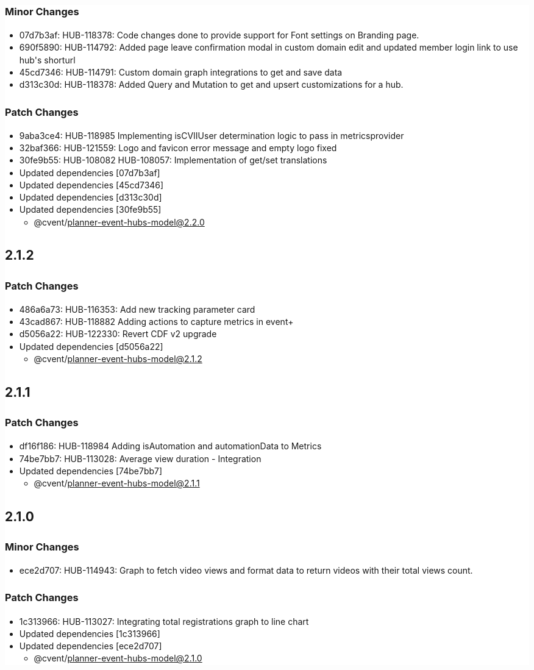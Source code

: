### Minor Changes

- 07d7b3af: HUB-118378: Code changes done to provide support for Font settings on Branding page.
- 690f5890: HUB-114792: Added page leave confirmation modal in custom domain edit and updated member login link to use hub's shorturl
- 45cd7346: HUB-114791: Custom domain graph integrations to get and save data
- d313c30d: HUB-118378: Added Query and Mutation to get and upsert customizations for a hub.

### Patch Changes

- 9aba3ce4: HUB-118985 Implementing isCVIIUser determination logic to pass in metricsprovider
- 32baf366: HUB-121559: Logo and favicon error message and empty logo fixed
- 30fe9b55: HUB-108082 HUB-108057: Implementation of get/set translations
- Updated dependencies [07d7b3af]
- Updated dependencies [45cd7346]
- Updated dependencies [d313c30d]
- Updated dependencies [30fe9b55]
  - @cvent/planner-event-hubs-model@2.2.0

## 2.1.2

### Patch Changes

- 486a6a73: HUB-116353: Add new tracking parameter card
- 43cad867: HUB-118882 Adding actions to capture metrics in event+
- d5056a22: HUB-122330: Revert CDF v2 upgrade
- Updated dependencies [d5056a22]
  - @cvent/planner-event-hubs-model@2.1.2

## 2.1.1

### Patch Changes

- df16f186: HUB-118984 Adding isAutomation and automationData to Metrics
- 74be7bb7: HUB-113028: Average view duration - Integration
- Updated dependencies [74be7bb7]
  - @cvent/planner-event-hubs-model@2.1.1

## 2.1.0

### Minor Changes

- ece2d707: HUB-114943: Graph to fetch video views and format data to return videos with their total views count.

### Patch Changes

- 1c313966: HUB-113027: Integrating total registrations graph to line chart
- Updated dependencies [1c313966]
- Updated dependencies [ece2d707]
  - @cvent/planner-event-hubs-model@2.1.0
